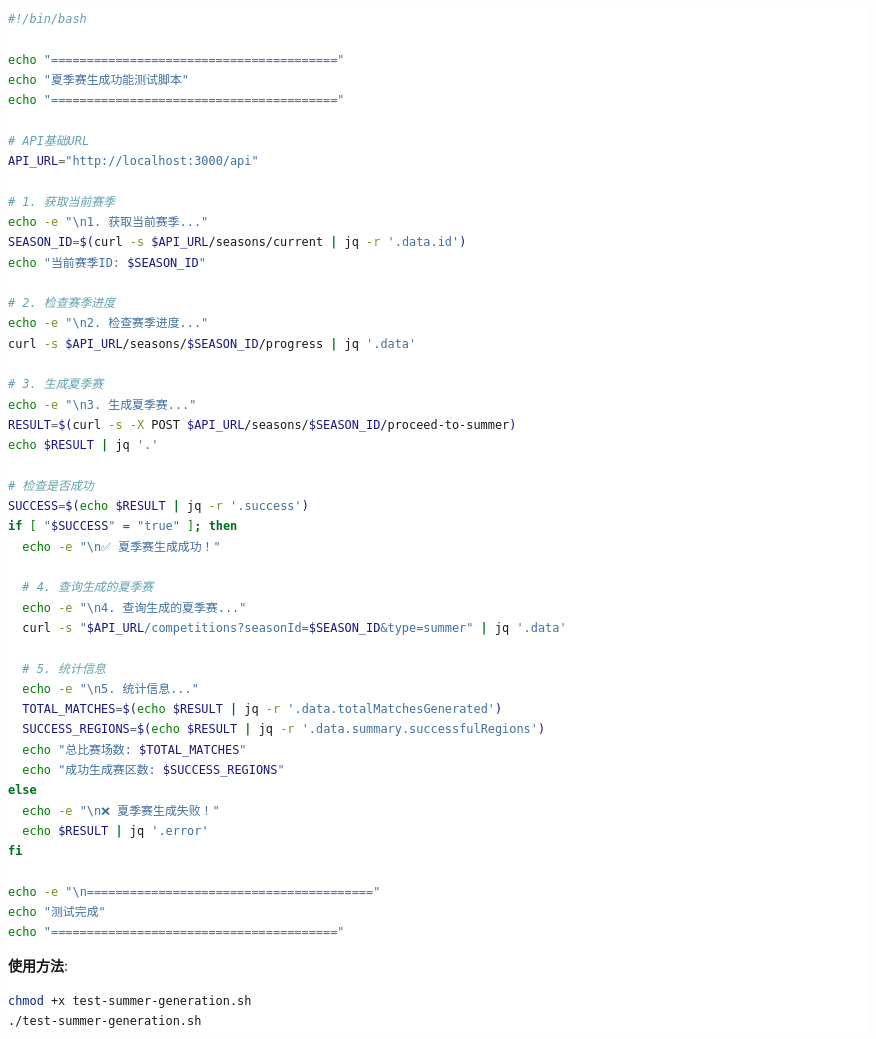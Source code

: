 ```bash
#!/bin/bash

echo "========================================"
echo "夏季赛生成功能测试脚本"
echo "========================================"

# API基础URL
API_URL="http://localhost:3000/api"

# 1. 获取当前赛季
echo -e "\n1. 获取当前赛季..."
SEASON_ID=$(curl -s $API_URL/seasons/current | jq -r '.data.id')
echo "当前赛季ID: $SEASON_ID"

# 2. 检查赛季进度
echo -e "\n2. 检查赛季进度..."
curl -s $API_URL/seasons/$SEASON_ID/progress | jq '.data'

# 3. 生成夏季赛
echo -e "\n3. 生成夏季赛..."
RESULT=$(curl -s -X POST $API_URL/seasons/$SEASON_ID/proceed-to-summer)
echo $RESULT | jq '.'

# 检查是否成功
SUCCESS=$(echo $RESULT | jq -r '.success')
if [ "$SUCCESS" = "true" ]; then
  echo -e "\n✅ 夏季赛生成成功！"
  
  # 4. 查询生成的夏季赛
  echo -e "\n4. 查询生成的夏季赛..."
  curl -s "$API_URL/competitions?seasonId=$SEASON_ID&type=summer" | jq '.data'
  
  # 5. 统计信息
  echo -e "\n5. 统计信息..."
  TOTAL_MATCHES=$(echo $RESULT | jq -r '.data.totalMatchesGenerated')
  SUCCESS_REGIONS=$(echo $RESULT | jq -r '.data.summary.successfulRegions')
  echo "总比赛场数: $TOTAL_MATCHES"
  echo "成功生成赛区数: $SUCCESS_REGIONS"
else
  echo -e "\n❌ 夏季赛生成失败！"
  echo $RESULT | jq '.error'
fi

echo -e "\n========================================"
echo "测试完成"
echo "========================================"
```

**使用方法**:
```bash
chmod +x test-summer-generation.sh
./test-summer-generation.sh
```
